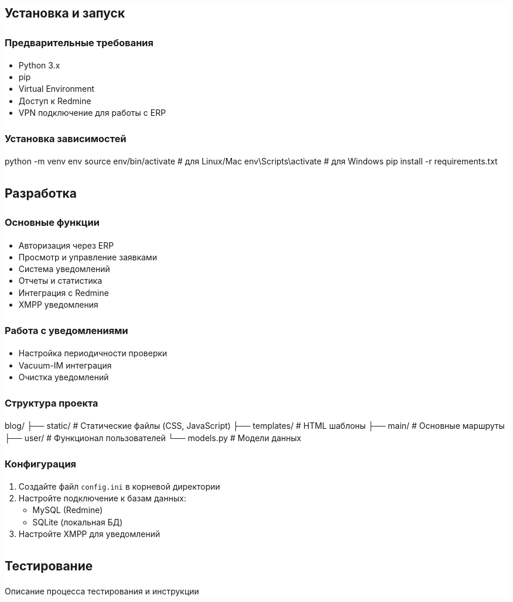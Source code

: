 ## Установка и запуск

### Предварительные требования
- Python 3.x
- pip
- Virtual Environment
- Доступ к Redmine
- VPN подключение для работы с ERP

### Установка зависимостей

python -m venv env
source env/bin/activate # для Linux/Mac
env\Scripts\activate # для Windows
pip install -r requirements.txt

## Разработка

### Основные функции
- Авторизация через ERP
- Просмотр и управление заявками
- Система уведомлений
- Отчеты и статистика
- Интеграция с Redmine
- XMPP уведомления

### Работа с уведомлениями
- Настройка периодичности проверки
- Vacuum-IM интеграция
- Очистка уведомлений

### Структура проекта
blog/
├── static/ # Статические файлы (CSS, JavaScript)
├── templates/ # HTML шаблоны
├── main/ # Основные маршруты
├── user/ # Функционал пользователей
└── models.py # Модели данных
### Конфигурация
1. Создайте файл `config.ini` в корневой директории
2. Настройте подключение к базам данных:
   - MySQL (Redmine)
   - SQLite (локальная БД)
3. Настройте XMPP для уведомлений

## Тестирование
Описание процесса тестирования и инструкции
